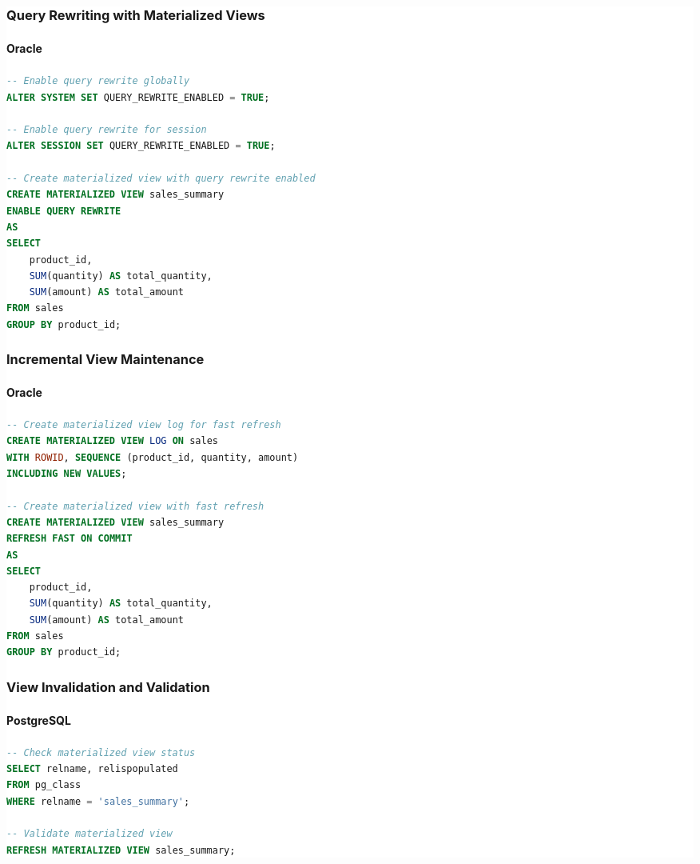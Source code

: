 ### Query Rewriting with Materialized Views

#### Oracle
```sql
-- Enable query rewrite globally
ALTER SYSTEM SET QUERY_REWRITE_ENABLED = TRUE;

-- Enable query rewrite for session
ALTER SESSION SET QUERY_REWRITE_ENABLED = TRUE;

-- Create materialized view with query rewrite enabled
CREATE MATERIALIZED VIEW sales_summary
ENABLE QUERY REWRITE
AS
SELECT 
    product_id,
    SUM(quantity) AS total_quantity,
    SUM(amount) AS total_amount
FROM sales
GROUP BY product_id;
```

### Incremental View Maintenance

#### Oracle
```sql
-- Create materialized view log for fast refresh
CREATE MATERIALIZED VIEW LOG ON sales
WITH ROWID, SEQUENCE (product_id, quantity, amount)
INCLUDING NEW VALUES;

-- Create materialized view with fast refresh
CREATE MATERIALIZED VIEW sales_summary
REFRESH FAST ON COMMIT
AS
SELECT 
    product_id,
    SUM(quantity) AS total_quantity,
    SUM(amount) AS total_amount
FROM sales
GROUP BY product_id;
```

### View Invalidation and Validation

#### PostgreSQL
```sql
-- Check materialized view status
SELECT relname, relispopulated
FROM pg_class
WHERE relname = 'sales_summary';

-- Validate materialized view
REFRESH MATERIALIZED VIEW sales_summary;
```
